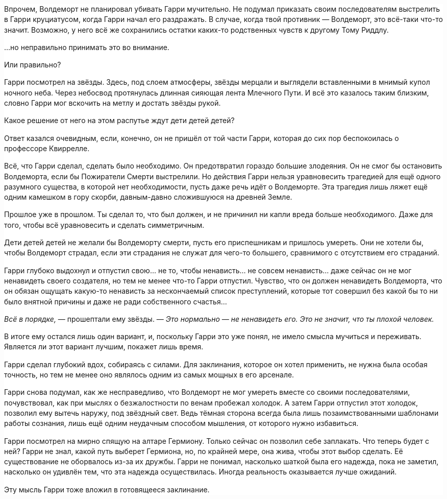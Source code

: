 Впрочем, Волдеморт не планировал убивать Гарри мучительно. Не подумал приказать своим последователям выстрелить в Гарри круциатусом, когда Гарри начал его раздражать. В случае, когда твой противник — Волдеморт, это всё-таки что-то значит. Возможно, у него всё же сохранились остатки каких-то родственных чувств к другому Тому Риддлу.

…но неправильно принимать это во внимание.

Или правильно?

Гарри посмотрел на звёзды. Здесь, под слоем атмосферы, звёзды мерцали и выглядели вставленными в мнимый купол ночного неба. Через небосвод протянулась длинная сияющая лента Млечного Пути. И всё это казалось таким близким, словно Гарри мог вскочить на метлу и достать звёзды рукой.

Какое решение от него на этом распутье ждут дети детей детей?

Ответ казался очевидным, если, конечно, он не пришёл от той части Гарри, которая до сих пор беспокоилась о профессоре Квиррелле.

Всё, что Гарри сделал, сделать было необходимо. Он предотвратил гораздо большие злодеяния. Он не смог бы остановить Волдеморта, если бы Пожиратели Смерти выстрелили. Но действия Гарри нельзя уравновесить трагедией для ещё одного разумного существа, в которой нет необходимости, пусть даже речь идёт о Волдеморте. Эта трагедия лишь ляжет ещё одним камешком в гору скорби, давным-давно сложившуюся на древней Земле.

Прошлое уже в прошлом. Ты сделал то, что был должен, и не причинил ни капли вреда больше необходимого. Даже для того, чтобы всё уравновесить и сделать симметричным.

Дети детей детей не желали бы Волдеморту смерти, пусть его приспешникам и пришлось умереть. Они не хотели бы, чтобы Волдеморт страдал, если эти страдания не служат для чего-то большего, сравнимого с отсутствием его страданий.

Гарри глубоко выдохнул и отпустил свою… не то, чтобы ненависть… не совсем ненависть…  даже сейчас он не мог ненавидеть своего создателя, но тем не менее что-то Гарри отпустил. Чувство, что он должен ненавидеть Волдеморта, что он обязан ощущать какую-то ненависть за нескончаемый список преступлений, которые тот совершил без какой бы то ни было внятной причины и даже не ради собственного счастья… 

*Всё в порядке,* — прошептали ему звёзды. — *Это нормально — не ненавидеть его. Это не значит, что ты плохой человек.*

В итоге ему остался лишь один вариант, и, поскольку Гарри это уже понял, не имело смысла мучиться и переживать. Является ли этот вариант лучшим, покажет лишь время.

Гарри сделал глубокий вдох, собираясь с силами. Для заклинания, которое он хотел применить, не нужна была особая точность, но тем не менее оно являлось одним из самых мощных в его арсенале.

Гарри снова подумал, как же несправедливо, что Волдеморт не мог умереть вместе со своими последователями, почувствовал, как при мыслях о безжалостности по венам пробежал холодок. А затем Гарри отпустил этот холодок, позволил ему вытечь наружу, под звёздный свет. Ведь тёмная сторона всегда была лишь позаимствованными шаблонами работы сознания, лишь ещё одним неудачным способом мышления, от которого нужно избавиться.

Гарри посмотрел на мирно спящую на алтаре Гермиону. Только сейчас он позволил себе заплакать. Что теперь будет с ней? Гарри не знал, какой путь выберет Гермиона, но, по крайней мере, она жива, чтобы этот выбор сделать. Её существование не оборвалось из-за их дружбы. Гарри не понимал, насколько шаткой была его надежда, пока не заметил, насколько он удивлён тем, что эта надежда осуществилась. Иногда реальность оказывается лучше ожиданий.

Эту мысль Гарри тоже вложил в готовящееся заклинание.
